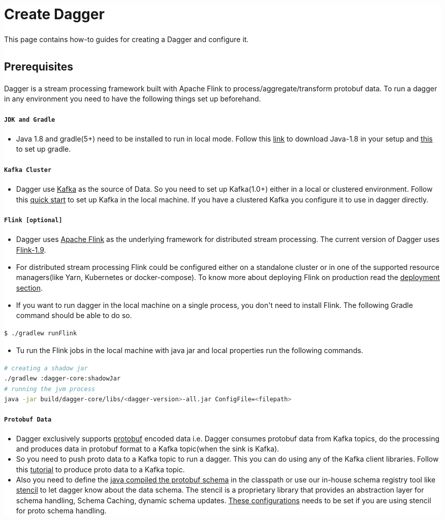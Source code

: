 # Create Dagger

This page contains how-to guides for creating a Dagger and configure it.

## Prerequisites

Dagger is a stream processing framework built with Apache Flink to process/aggregate/transform protobuf data. To run a dagger in any environment you need to have the following things set up beforehand.

#### `JDK and Gradle`

- Java 1.8 and gradle(5+) need to be installed to run in local mode. Follow this [link](https://www.oracle.com/in/java/technologies/javase/javase-jdk8-downloads.html) to download Java-1.8 in your setup and [this](https://gradle.org/install/) to set up gradle.

#### `Kafka Cluster`

- Dagger use [Kafka](https://kafka.apache.org/) as the source of Data. So you need to set up Kafka(1.0+) either in a local or clustered environment. Follow this [quick start](https://kafka.apache.org/quickstart) to set up Kafka in the local machine. If you have a clustered Kafka you configure it to use in dagger directly.

#### `Flink [optional]`

- Dagger uses [Apache Flink](https://flink.apache.org/) as the underlying framework for distributed stream processing. The current version of Dagger uses [Flink-1.9](https://ci.apache.org/projects/flink/flink-docs-release-1.9/).

- For distributed stream processing Flink could be configured either on a standalone cluster or in one of the supported resource managers(like Yarn, Kubernetes or docker-compose). To know more about deploying Flink on production read the [deployment section](https://github.com/odpf/dagger/tree/main/docs/guides/deployment.md).

- If you want to run dagger in the local machine on a single process, you don't need to install Flink. The following Gradle command should be able to do so.

```
$ ./gradlew runFlink
```

- Tu run the Flink jobs in the local machine with java jar and local properties run the following commands.

```sh
# creating a shadow jar
./gradlew :dagger-core:shadowJar
# running the jvm process
java -jar build/dagger-core/libs/<dagger-version>-all.jar ConfigFile=<filepath>
```

#### `Protobuf Data`

- Dagger exclusively supports [protobuf](https://developers.google.com/protocol-buffers) encoded data i.e. Dagger consumes protobuf data from Kafka topics, do the processing and produces data in protobuf format to a Kafka topic(when the sink is Kafka).
- So you need to push proto data to a Kafka topic to run a dagger. This you can do using any of the Kafka client libraries. Follow this [tutorial](https://www.conduktor.io/how-to-produce-and-consume-protobuf-records-in-apache-kafka/) to produce proto data to a Kafka topic.
- Also you need to define the [java compiled the protobuf schema](https://developers.google.com/protocol-buffers/docs/javatutorial) in the classpath or use our in-house schema registry tool like [stencil](https://github.com/odpf/stencil) to let dagger know about the data schema. The stencil is a proprietary library that provides an abstraction layer for schema handling, Schema Caching, dynamic schema updates. [These configurations](https://github.com/odpf/dagger/tree/main/docs/reference/configuration.md#stencil) needs to be set if you are using stencil for proto schema handling.
